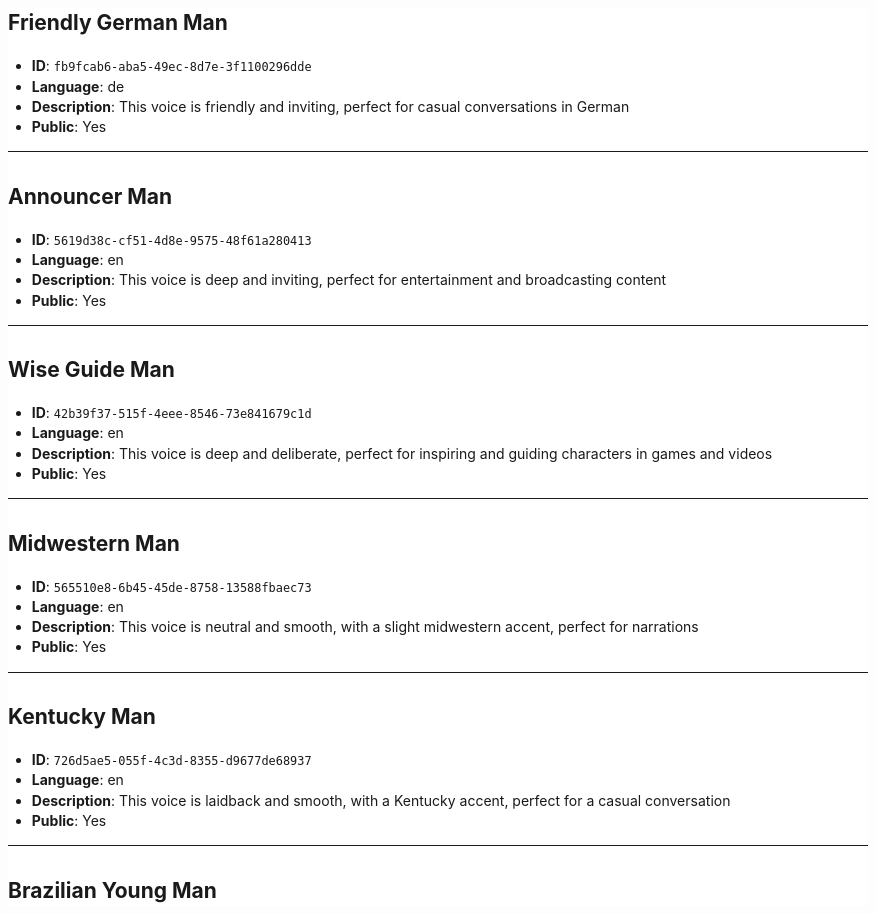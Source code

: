 
## Friendly German Man

- **ID**: `fb9fcab6-aba5-49ec-8d7e-3f1100296dde`
- **Language**: de
- **Description**: This voice is friendly and inviting, perfect for casual conversations in German
- **Public**: Yes

---

## Announcer Man

- **ID**: `5619d38c-cf51-4d8e-9575-48f61a280413`
- **Language**: en
- **Description**: This voice is deep and inviting, perfect for entertainment and broadcasting content
- **Public**: Yes

---

## Wise Guide Man

- **ID**: `42b39f37-515f-4eee-8546-73e841679c1d`
- **Language**: en
- **Description**: This voice is deep and deliberate, perfect for inspiring and guiding characters in games and videos
- **Public**: Yes

---

## Midwestern Man

- **ID**: `565510e8-6b45-45de-8758-13588fbaec73`
- **Language**: en
- **Description**: This voice is neutral and smooth, with a slight midwestern accent, perfect for narrations
- **Public**: Yes

---

## Kentucky Man

- **ID**: `726d5ae5-055f-4c3d-8355-d9677de68937`
- **Language**: en
- **Description**: This voice is laidback and smooth, with a Kentucky accent, perfect for a casual conversation
- **Public**: Yes

---

## Brazilian Young Man
